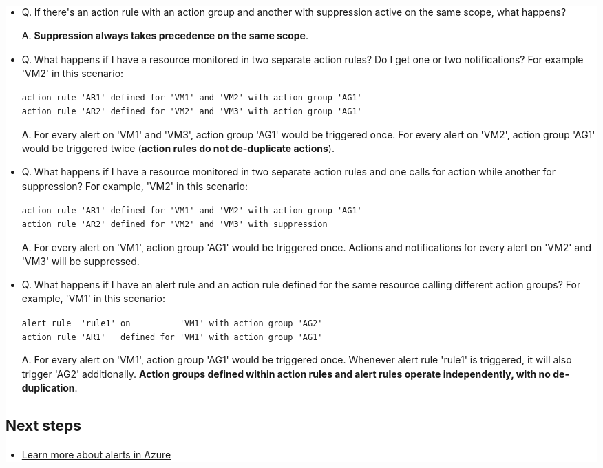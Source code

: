 * Q. If there's an action rule with an action group and another with suppression active on the same scope, what happens?

    A. **Suppression always takes precedence on the same scope**.

* Q. What happens if I have a resource monitored in two separate action rules? Do I get one or two notifications? For example 'VM2' in this scenario:

      action rule 'AR1' defined for 'VM1' and 'VM2' with action group 'AG1'
      action rule 'AR2' defined for 'VM2' and 'VM3' with action group 'AG1'

    A. For every alert on 'VM1' and 'VM3', action group 'AG1' would be triggered once. For every alert on 'VM2', action group 'AG1' would be triggered twice (**action rules do not de-duplicate actions**). 

* Q. What happens if I have a resource monitored in two separate action rules and one calls for action while another for suppression? For example, 'VM2' in this scenario:

      action rule 'AR1' defined for 'VM1' and 'VM2' with action group 'AG1' 
      action rule 'AR2' defined for 'VM2' and 'VM3' with suppression

    A. For every alert on 'VM1', action group 'AG1' would be triggered once. Actions and notifications for every alert on 'VM2' and 'VM3' will be suppressed. 

* Q. What happens if I have an alert rule and an action rule defined for the same resource calling different action groups? For example, 'VM1' in this scenario:

      alert rule  'rule1' on          'VM1' with action group 'AG2'
      action rule 'AR1'   defined for 'VM1' with action group 'AG1' 
 
    A. For every alert on 'VM1', action group 'AG1' would be triggered once. Whenever alert rule 'rule1' is triggered, it will also trigger 'AG2' additionally. **Action groups defined within action rules and alert rules operate independently, with no de-duplication**. 

## Next steps

- [Learn more about alerts in Azure](https://docs.microsoft.com/azure/azure-monitor/platform/alerts-overview)
